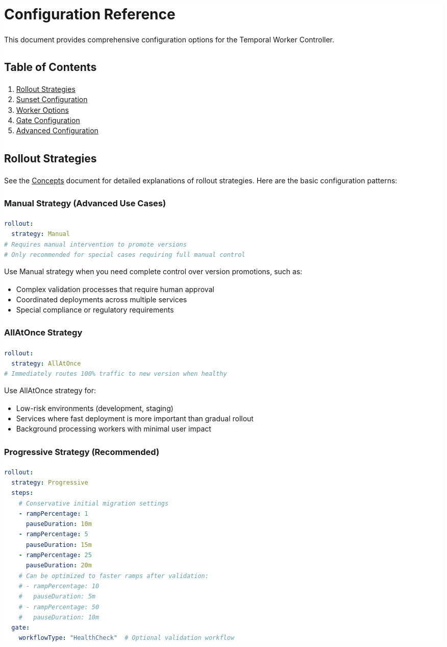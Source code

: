 # Configuration Reference

This document provides comprehensive configuration options for the Temporal Worker Controller.

## Table of Contents

1. [Rollout Strategies](#rollout-strategies)
2. [Sunset Configuration](#sunset-configuration)
3. [Worker Options](#worker-options)
4. [Gate Configuration](#gate-configuration)
5. [Advanced Configuration](#advanced-configuration)

## Rollout Strategies

See the [Concepts](concepts.md) document for detailed explanations of rollout strategies. Here are the basic configuration patterns:

### Manual Strategy (Advanced Use Cases)

```yaml
rollout:
  strategy: Manual
# Requires manual intervention to promote versions
# Only recommended for special cases requiring full manual control
```

Use Manual strategy when you need complete control over version promotions, such as:
- Complex validation processes that require human approval
- Coordinated deployments across multiple services
- Special compliance or regulatory requirements

### AllAtOnce Strategy

```yaml
rollout:
  strategy: AllAtOnce
# Immediately routes 100% traffic to new version when healthy
```

Use AllAtOnce strategy for:
- Low-risk environments (development, staging)
- Services where fast deployment is more important than gradual rollout
- Background processing workers with minimal user impact

### Progressive Strategy (Recommended)

```yaml
rollout:
  strategy: Progressive
  steps:
    # Conservative initial migration settings
    - rampPercentage: 1
      pauseDuration: 10m
    - rampPercentage: 5  
      pauseDuration: 15m
    - rampPercentage: 25
      pauseDuration: 20m
    # Can be optimized to faster ramps after validation:
    # - rampPercentage: 10
    #   pauseDuration: 5m
    # - rampPercentage: 50
    #   pauseDuration: 10m
  gate:
    workflowType: "HealthCheck"  # Optional validation workflow
```